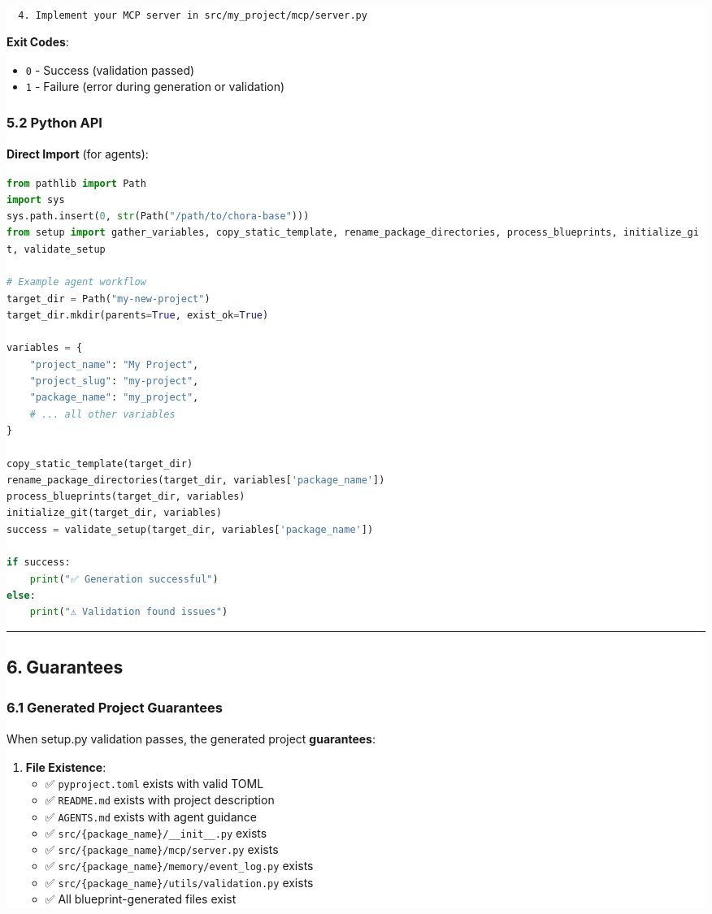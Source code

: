 ```
  4. Implement your MCP server in src/my_project/mcp/server.py
```

**Exit Codes**:
- `0` - Success (validation passed)
- `1` - Failure (error during generation or validation)

### 5.2 Python API

**Direct Import** (for agents):
```python
from pathlib import Path
import sys
sys.path.insert(0, str(Path("/path/to/chora-base")))
from setup import gather_variables, copy_static_template, rename_package_directories, process_blueprints, initialize_git, validate_setup

# Example agent workflow
target_dir = Path("my-new-project")
target_dir.mkdir(parents=True, exist_ok=True)

variables = {
    "project_name": "My Project",
    "project_slug": "my-project",
    "package_name": "my_project",
    # ... all other variables
}

copy_static_template(target_dir)
rename_package_directories(target_dir, variables['package_name'])
process_blueprints(target_dir, variables)
initialize_git(target_dir, variables)
success = validate_setup(target_dir, variables['package_name'])

if success:
    print("✅ Generation successful")
else:
    print("⚠ Validation found issues")
```

---

## 6. Guarantees

### 6.1 Generated Project Guarantees

When setup.py validation passes, the generated project **guarantees**:

1. **File Existence**:
   - ✅ `pyproject.toml` exists with valid TOML
   - ✅ `README.md` exists with project description
   - ✅ `AGENTS.md` exists with agent guidance
   - ✅ `src/{package_name}/__init__.py` exists
   - ✅ `src/{package_name}/mcp/server.py` exists
   - ✅ `src/{package_name}/memory/event_log.py` exists
   - ✅ `src/{package_name}/utils/validation.py` exists
   - ✅ All blueprint-generated files exist
